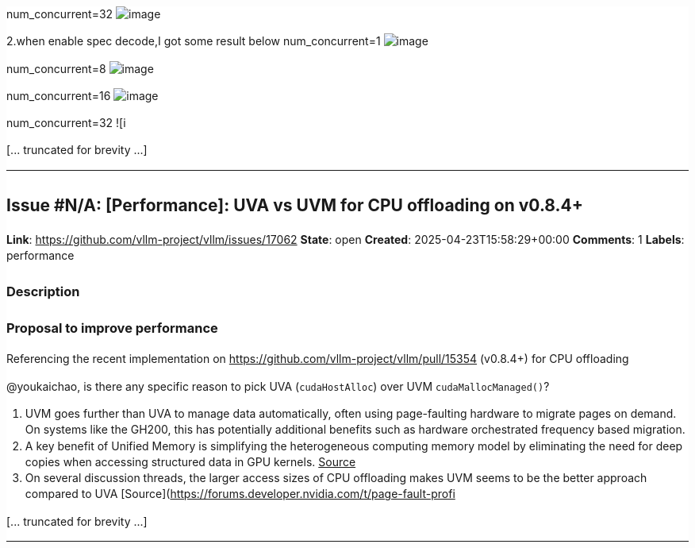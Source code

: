 num_concurrent=32
![image](https://github.com/user-attachments/assets/312e2703-cfc8-42c7-9751-22a0b1aba21d)


2.when enable spec decode,I got some result below
num_concurrent=1
![image](https://github.com/user-attachments/assets/6681a17f-3bc7-4d52-b0e5-5451a40dfcf4)

num_concurrent=8
![image](https://github.com/user-attachments/assets/4a1878a8-2da7-475e-9ecd-8400a6fc0620)

num_concurrent=16
![image](https://github.com/user-attachments/assets/fc9ca925-a57c-4c6f-9a07-1fa056e67d66)

num_concurrent=32
![i

[... truncated for brevity ...]

---

## Issue #N/A: [Performance]: UVA vs UVM for CPU offloading on v0.8.4+

**Link**: https://github.com/vllm-project/vllm/issues/17062
**State**: open
**Created**: 2025-04-23T15:58:29+00:00
**Comments**: 1
**Labels**: performance

### Description

### Proposal to improve performance

Referencing the recent implementation on https://github.com/vllm-project/vllm/pull/15354 (v0.8.4+) for CPU offloading

@youkaichao, is there any specific reason to pick UVA (`cudaHostAlloc`) over UVM `cudaMallocManaged()`? 

1. UVM goes further than UVA to manage data automatically, often using page-faulting hardware to migrate pages on demand. On systems like the GH200, this has potentially additional benefits such as hardware orchestrated frequency based migration. 
2. A key benefit of Unified Memory is simplifying the heterogeneous computing memory model by eliminating the need for deep copies when accessing structured data in GPU kernels. [Source](https://developer.nvidia.com/blog/unified-memory-in-cuda-6/#unified_memory_or_unified_virtual_addressing)
3. On several discussion threads, the larger access sizes of CPU offloading makes UVM seems to be the better approach compared to UVA [Source](https://forums.developer.nvidia.com/t/page-fault-profi

[... truncated for brevity ...]

---
